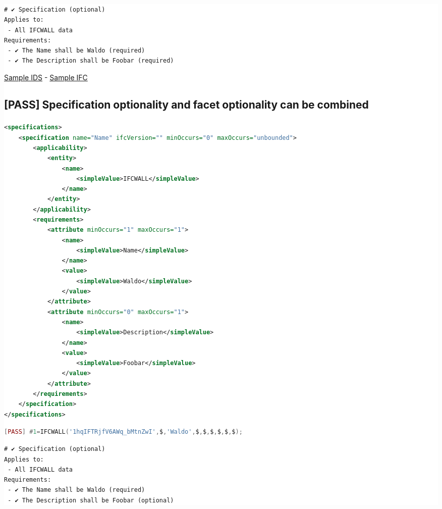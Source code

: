```
# ✔️ Specification (optional)
Applies to:
 - All IFCWALL data
Requirements:
 - ✔️ The Name shall be Waldo (required)
 - ✔️ The Description shall be Foobar (required)
```

[Sample IDS](testcases/ids/pass-a_specification_passes_only_if_all_requirements_pass_2_2.ids) - [Sample IFC](testcases/ids/pass-a_specification_passes_only_if_all_requirements_pass_2_2.ifc)

## [PASS] Specification optionality and facet optionality can be combined

~~~xml
<specifications>
    <specification name="Name" ifcVersion="" minOccurs="0" maxOccurs="unbounded">
        <applicability>
            <entity>
                <name>
                    <simpleValue>IFCWALL</simpleValue>
                </name>
            </entity>
        </applicability>
        <requirements>
            <attribute minOccurs="1" maxOccurs="1">
                <name>
                    <simpleValue>Name</simpleValue>
                </name>
                <value>
                    <simpleValue>Waldo</simpleValue>
                </value>
            </attribute>
            <attribute minOccurs="0" maxOccurs="1">
                <name>
                    <simpleValue>Description</simpleValue>
                </name>
                <value>
                    <simpleValue>Foobar</simpleValue>
                </value>
            </attribute>
        </requirements>
    </specification>
</specifications>
~~~

~~~lua
[PASS] #1=IFCWALL('1hqIFTRjfV6AWq_bMtnZwI',$,'Waldo',$,$,$,$,$,$);
~~~

```
# ✔️ Specification (optional)
Applies to:
 - All IFCWALL data
Requirements:
 - ✔️ The Name shall be Waldo (required)
 - ✔️ The Description shall be Foobar (optional)
```
